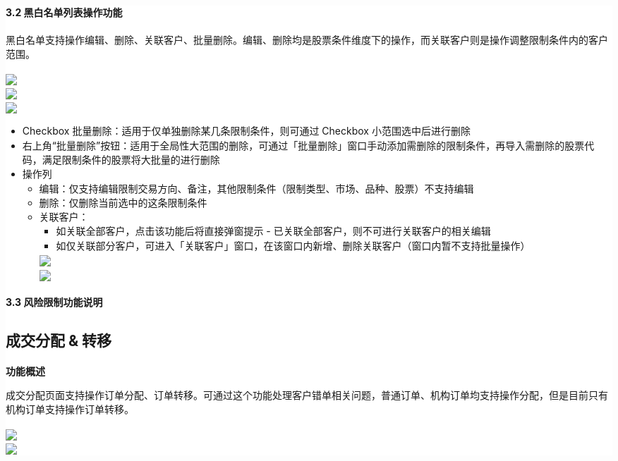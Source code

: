 #### 3.2 黑白名单列表操作功能

黑白名单支持操作编辑、删除、关联客户、批量删除。编辑、删除均是股票条件维度下的操作，而关联客户则是操作调整限制条件内的客户范围。

<img src="/assets/Hsz9bZrLLo9omBxzYYuclfIUn2g.png" src-width="2870" src-height="1744" align="center"/>

<div class="flex gap-3 columns-2" column-size="2">
<div class="w-[58%]" width-ratio="58">
<img src="/assets/FDDYbWDKRoSm7IxnYdectyL9nui.png" src-width="746" src-height="696" align="center"/>
</div>
<div class="w-[41%]" width-ratio="41">
<img src="/assets/YswWbPHRcoSF0UxqvfWcHZisn2f.png" src-width="758" src-height="992" align="center"/>
</div>
</div>

- Checkbox 批量删除：适用于仅单独删除某几条限制条件，则可通过 Checkbox 小范围选中后进行删除
- 右上角“批量删除”按钮：适用于全局性大范围的删除，可通过「批量删除」窗口手动添加需删除的限制条件，再导入需删除的股票代码，满足限制条件的股票将大批量的进行删除
- 操作列
    - 编辑：仅支持编辑限制交易方向、备注，其他限制条件（限制类型、市场、品种、股票）不支持编辑
    - 删除：仅删除当前选中的这条限制条件
    - 关联客户：
        - 如关联全部客户，点击该功能后将直接弹窗提示 - 已关联全部客户，则不可进行关联客户的相关编辑
        - 如仅关联部分客户，可进入「关联客户」窗口，在该窗口内新增、删除关联客户（窗口内暂不支持批量操作）
        <div class="flex gap-3 columns-2" column-size="2">
        <div class="w-[49%]" width-ratio="49">
                <img src="/assets/BeBqbHcVZobWp4xXf6OcOIC0nKh.png" src-width="698" src-height="314" align="center"/>
                </div>
        <div class="w-[50%]" width-ratio="50">
                <img src="/assets/OA5TbBacXo9SESxTzs1ceFHBn7f.png" src-width="2288" src-height="1006" align="center"/>
                </div>
        </div>

#### 3.3 风险限制功能说明

## 成交分配 & 转移

<b>功能概述</b>

成交分配页面支持操作订单分配、订单转移。可通过这个功能处理客户错单相关问题，普通订单、机构订单均支持操作分配，但是目前只有机构订单支持操作订单转移。

<div class="flex gap-3 columns-2" column-size="2">
<div class="w-[49%]" width-ratio="49">
<img src="/assets/AkaEbZpxoo2KsdxD5bdcpx3snpe.png" src-width="2874" src-height="1736" align="center"/>
</div>
<div class="w-[50%]" width-ratio="50">
<img src="/assets/LPSCbKWtzoucCVx0O0qc4OhYnLb.png" src-width="2870" src-height="1732" align="center"/>
</div>
</div>
